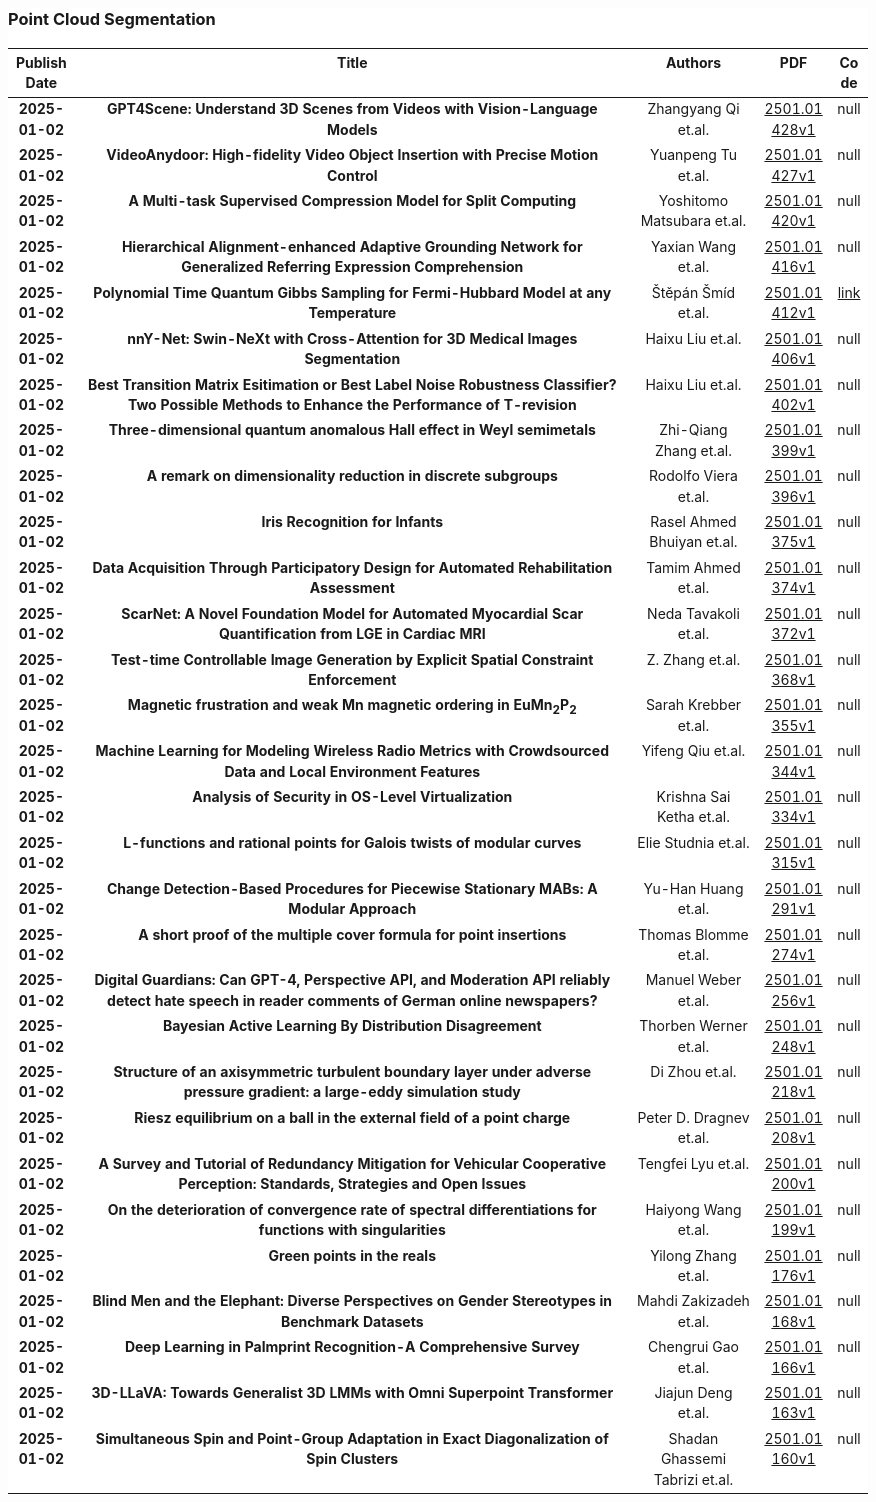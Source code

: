 ### Point Cloud Segmentation
|Publish Date|Title|Authors|PDF|Code|
| :---: | :---: | :---: | :---: | :---: |
|**2025-01-02**|**GPT4Scene: Understand 3D Scenes from Videos with Vision-Language Models**|Zhangyang Qi et.al.|[2501.01428v1](http://arxiv.org/abs/2501.01428v1)|null|
|**2025-01-02**|**VideoAnydoor: High-fidelity Video Object Insertion with Precise Motion Control**|Yuanpeng Tu et.al.|[2501.01427v1](http://arxiv.org/abs/2501.01427v1)|null|
|**2025-01-02**|**A Multi-task Supervised Compression Model for Split Computing**|Yoshitomo Matsubara et.al.|[2501.01420v1](http://arxiv.org/abs/2501.01420v1)|null|
|**2025-01-02**|**Hierarchical Alignment-enhanced Adaptive Grounding Network for Generalized Referring Expression Comprehension**|Yaxian Wang et.al.|[2501.01416v1](http://arxiv.org/abs/2501.01416v1)|null|
|**2025-01-02**|**Polynomial Time Quantum Gibbs Sampling for Fermi-Hubbard Model at any Temperature**|Štěpán Šmíd et.al.|[2501.01412v1](http://arxiv.org/abs/2501.01412v1)|[link](https://github.com/Quantum-AI-Lab-ICL/Quantum-Gibbs-Sampling)|
|**2025-01-02**|**nnY-Net: Swin-NeXt with Cross-Attention for 3D Medical Images Segmentation**|Haixu Liu et.al.|[2501.01406v1](http://arxiv.org/abs/2501.01406v1)|null|
|**2025-01-02**|**Best Transition Matrix Esitimation or Best Label Noise Robustness Classifier? Two Possible Methods to Enhance the Performance of T-revision**|Haixu Liu et.al.|[2501.01402v1](http://arxiv.org/abs/2501.01402v1)|null|
|**2025-01-02**|**Three-dimensional quantum anomalous Hall effect in Weyl semimetals**|Zhi-Qiang Zhang et.al.|[2501.01399v1](http://arxiv.org/abs/2501.01399v1)|null|
|**2025-01-02**|**A remark on dimensionality reduction in discrete subgroups**|Rodolfo Viera et.al.|[2501.01396v1](http://arxiv.org/abs/2501.01396v1)|null|
|**2025-01-02**|**Iris Recognition for Infants**|Rasel Ahmed Bhuiyan et.al.|[2501.01375v1](http://arxiv.org/abs/2501.01375v1)|null|
|**2025-01-02**|**Data Acquisition Through Participatory Design for Automated Rehabilitation Assessment**|Tamim Ahmed et.al.|[2501.01374v1](http://arxiv.org/abs/2501.01374v1)|null|
|**2025-01-02**|**ScarNet: A Novel Foundation Model for Automated Myocardial Scar Quantification from LGE in Cardiac MRI**|Neda Tavakoli et.al.|[2501.01372v1](http://arxiv.org/abs/2501.01372v1)|null|
|**2025-01-02**|**Test-time Controllable Image Generation by Explicit Spatial Constraint Enforcement**|Z. Zhang et.al.|[2501.01368v1](http://arxiv.org/abs/2501.01368v1)|null|
|**2025-01-02**|**Magnetic frustration and weak Mn magnetic ordering in EuMn$_2$P$_2$**|Sarah Krebber et.al.|[2501.01355v1](http://arxiv.org/abs/2501.01355v1)|null|
|**2025-01-02**|**Machine Learning for Modeling Wireless Radio Metrics with Crowdsourced Data and Local Environment Features**|Yifeng Qiu et.al.|[2501.01344v1](http://arxiv.org/abs/2501.01344v1)|null|
|**2025-01-02**|**Analysis of Security in OS-Level Virtualization**|Krishna Sai Ketha et.al.|[2501.01334v1](http://arxiv.org/abs/2501.01334v1)|null|
|**2025-01-02**|**L-functions and rational points for Galois twists of modular curves**|Elie Studnia et.al.|[2501.01315v1](http://arxiv.org/abs/2501.01315v1)|null|
|**2025-01-02**|**Change Detection-Based Procedures for Piecewise Stationary MABs: A Modular Approach**|Yu-Han Huang et.al.|[2501.01291v1](http://arxiv.org/abs/2501.01291v1)|null|
|**2025-01-02**|**A short proof of the multiple cover formula for point insertions**|Thomas Blomme et.al.|[2501.01274v1](http://arxiv.org/abs/2501.01274v1)|null|
|**2025-01-02**|**Digital Guardians: Can GPT-4, Perspective API, and Moderation API reliably detect hate speech in reader comments of German online newspapers?**|Manuel Weber et.al.|[2501.01256v1](http://arxiv.org/abs/2501.01256v1)|null|
|**2025-01-02**|**Bayesian Active Learning By Distribution Disagreement**|Thorben Werner et.al.|[2501.01248v1](http://arxiv.org/abs/2501.01248v1)|null|
|**2025-01-02**|**Structure of an axisymmetric turbulent boundary layer under adverse pressure gradient: a large-eddy simulation study**|Di Zhou et.al.|[2501.01218v1](http://arxiv.org/abs/2501.01218v1)|null|
|**2025-01-02**|**Riesz equilibrium on a ball in the external field of a point charge**|Peter D. Dragnev et.al.|[2501.01208v1](http://arxiv.org/abs/2501.01208v1)|null|
|**2025-01-02**|**A Survey and Tutorial of Redundancy Mitigation for Vehicular Cooperative Perception: Standards, Strategies and Open Issues**|Tengfei Lyu et.al.|[2501.01200v1](http://arxiv.org/abs/2501.01200v1)|null|
|**2025-01-02**|**On the deterioration of convergence rate of spectral differentiations for functions with singularities**|Haiyong Wang et.al.|[2501.01199v1](http://arxiv.org/abs/2501.01199v1)|null|
|**2025-01-02**|**Green points in the reals**|Yilong Zhang et.al.|[2501.01176v1](http://arxiv.org/abs/2501.01176v1)|null|
|**2025-01-02**|**Blind Men and the Elephant: Diverse Perspectives on Gender Stereotypes in Benchmark Datasets**|Mahdi Zakizadeh et.al.|[2501.01168v1](http://arxiv.org/abs/2501.01168v1)|null|
|**2025-01-02**|**Deep Learning in Palmprint Recognition-A Comprehensive Survey**|Chengrui Gao et.al.|[2501.01166v1](http://arxiv.org/abs/2501.01166v1)|null|
|**2025-01-02**|**3D-LLaVA: Towards Generalist 3D LMMs with Omni Superpoint Transformer**|Jiajun Deng et.al.|[2501.01163v1](http://arxiv.org/abs/2501.01163v1)|null|
|**2025-01-02**|**Simultaneous Spin and Point-Group Adaptation in Exact Diagonalization of Spin Clusters**|Shadan Ghassemi Tabrizi et.al.|[2501.01160v1](http://arxiv.org/abs/2501.01160v1)|null|
